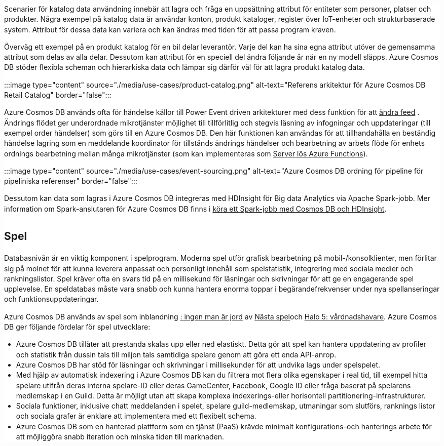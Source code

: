 Scenarier för katalog data användning innebär att lagra och fråga en uppsättning attribut för entiteter som personer, platser och produkter. Några exempel på katalog data är användar konton, produkt kataloger, register över IoT-enheter och strukturbaserade system. Attribut för dessa data kan variera och kan ändras med tiden för att passa program kraven.

Överväg ett exempel på en produkt katalog för en bil delar leverantör. Varje del kan ha sina egna attribut utöver de gemensamma attribut som delas av alla delar. Dessutom kan attribut för en speciell del ändra följande år när en ny modell släpps. Azure Cosmos DB stöder flexibla scheman och hierarkiska data och lämpar sig därför väl för att lagra produkt katalog data.

:::image type="content" source="./media/use-cases/product-catalog.png" alt-text="Referens arkitektur för Azure Cosmos DB Retail Catalog" border="false":::

Azure Cosmos DB används ofta för händelse källor till Power Event driven arkitekturer med dess funktion för att [ändra feed](change-feed.md) . Ändrings flödet ger underordnade mikrotjänster möjlighet till tillförlitlig och stegvis läsning av infogningar och uppdateringar (till exempel order händelser) som görs till en Azure Cosmos DB. Den här funktionen kan användas för att tillhandahålla en beständig händelse lagring som en meddelande koordinator för tillstånds ändrings händelser och bearbetning av arbets flöde för enhets ordnings bearbetning mellan många mikrotjänster (som kan implementeras som [Server lös Azure Functions](https://azure.com/serverless)).

:::image type="content" source="./media/use-cases/event-sourcing.png" alt-text="Azure Cosmos DB ordning för pipeline för pipeliniska referenser" border="false":::

Dessutom kan data som lagras i Azure Cosmos DB integreras med HDInsight för Big data Analytics via Apache Spark-jobb. Mer information om Spark-anslutaren för Azure Cosmos DB finns i [köra ett Spark-jobb med Cosmos DB och HDInsight](spark-connector.md).

## <a name="gaming"></a>Spel
Databasnivån är en viktig komponent i spelprogram. Moderna spel utför grafisk bearbetning på mobil-/konsolklienter, men förlitar sig på molnet för att kunna leverera anpassat och personligt innehåll som spelstatistik, integrering med sociala medier och rankningslistor. Spel kräver ofta en svars tid på en millisekund för läsningar och skrivningar för att ge en engagerande spel upplevelse. En speldatabas måste vara snabb och kunna hantera enorma toppar i begärandefrekvenser under nya spellanseringar och funktionsuppdateringar.

Azure Cosmos DB används av spel som inblandning [: ingen man är jord](https://azure.microsoft.com/blog/the-walking-dead-no-mans-land-game-soars-to-1-with-azure-documentdb/) av [Nästa spel](https://www.nextgames.com/)och [Halo 5: vårdnadshavare](https://azure.microsoft.com/blog/how-halo-5-guardians-implemented-social-gameplay-using-azure-documentdb/). Azure Cosmos DB ger följande fördelar för spel utvecklare:

* Azure Cosmos DB tillåter att prestanda skalas upp eller ned elastiskt. Detta gör att spel kan hantera uppdatering av profiler och statistik från dussin tals till miljon tals samtidiga spelare genom att göra ett enda API-anrop.
* Azure Cosmos DB har stöd för läsningar och skrivningar i millisekunder för att undvika lags under spelspelet.
* Med hjälp av automatisk indexering i Azure Cosmos DB kan du filtrera mot flera olika egenskaper i real tid, till exempel hitta spelare utifrån deras interna spelare-ID eller deras GameCenter, Facebook, Google ID eller fråga baserat på spelarens medlemskap i en Guild. Detta är möjligt utan att skapa komplexa indexerings-eller horisontell partitionering-infrastrukturer.
* Sociala funktioner, inklusive chatt meddelanden i spelet, spelare guild-medlemskap, utmaningar som slutförs, ranknings listor och sociala grafer är enklare att implementera med ett flexibelt schema.
* Azure Cosmos DB som en hanterad plattform som en tjänst (PaaS) krävde minimalt konfigurations-och hanterings arbete för att möjliggöra snabb iteration och minska tiden till marknaden.

